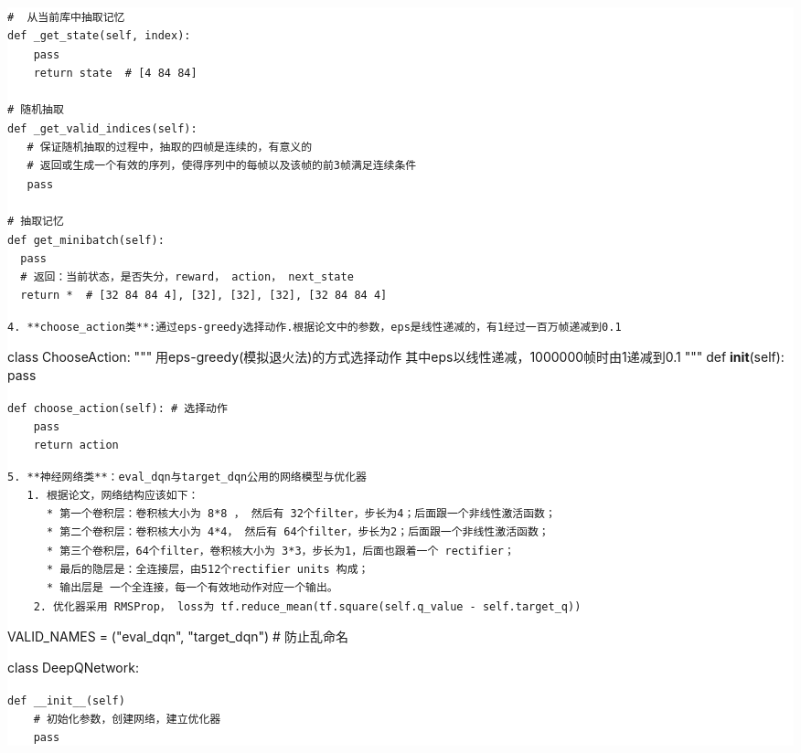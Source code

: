     #  从当前库中抽取记忆
    def _get_state(self, index):
        pass
        return state  # [4 84 84]

    # 随机抽取
    def _get_valid_indices(self):
       # 保证随机抽取的过程中，抽取的四帧是连续的，有意义的
       # 返回或生成一个有效的序列，使得序列中的每帧以及该帧的前3帧满足连续条件
       pass

    # 抽取记忆
    def get_minibatch(self):
      pass
      # 返回：当前状态，是否失分，reward， action， next_state
      return *  # [32 84 84 4], [32], [32], [32], [32 84 84 4]
```
4. **choose_action类**:通过eps-greedy选择动作.根据论文中的参数，eps是线性递减的，有1经过一百万帧递减到0.1
```
class ChooseAction:
    """
    用eps-greedy(模拟退火法)的方式选择动作
    其中eps以线性递减，1000000帧时由1递减到0.1
    """
    def __init__(self):
        pass

    def choose_action(self): # 选择动作
        pass
        return action
```
5. **神经网络类**：eval_dqn与target_dqn公用的网络模型与优化器
   1. 根据论文，网络结构应该如下：
      * 第一个卷积层：卷积核大小为 8*8 ， 然后有 32个filter，步长为4；后面跟一个非线性激活函数；
      * 第二个卷积层：卷积核大小为 4*4， 然后有 64个filter，步长为2；后面跟一个非线性激活函数；
      * 第三个卷积层，64个filter，卷积核大小为 3*3，步长为1，后面也跟着一个 rectifier；
      * 最后的隐层是：全连接层，由512个rectifier units 构成；
      * 输出层是 一个全连接，每一个有效地动作对应一个输出。
    2. 优化器采用 RMSProp， loss为 tf.reduce_mean(tf.square(self.q_value - self.target_q))
```
VALID_NAMES = ("eval_dqn", "target_dqn") # 防止乱命名

class DeepQNetwork:

    def __init__(self)
        # 初始化参数，创建网络，建立优化器
        pass
